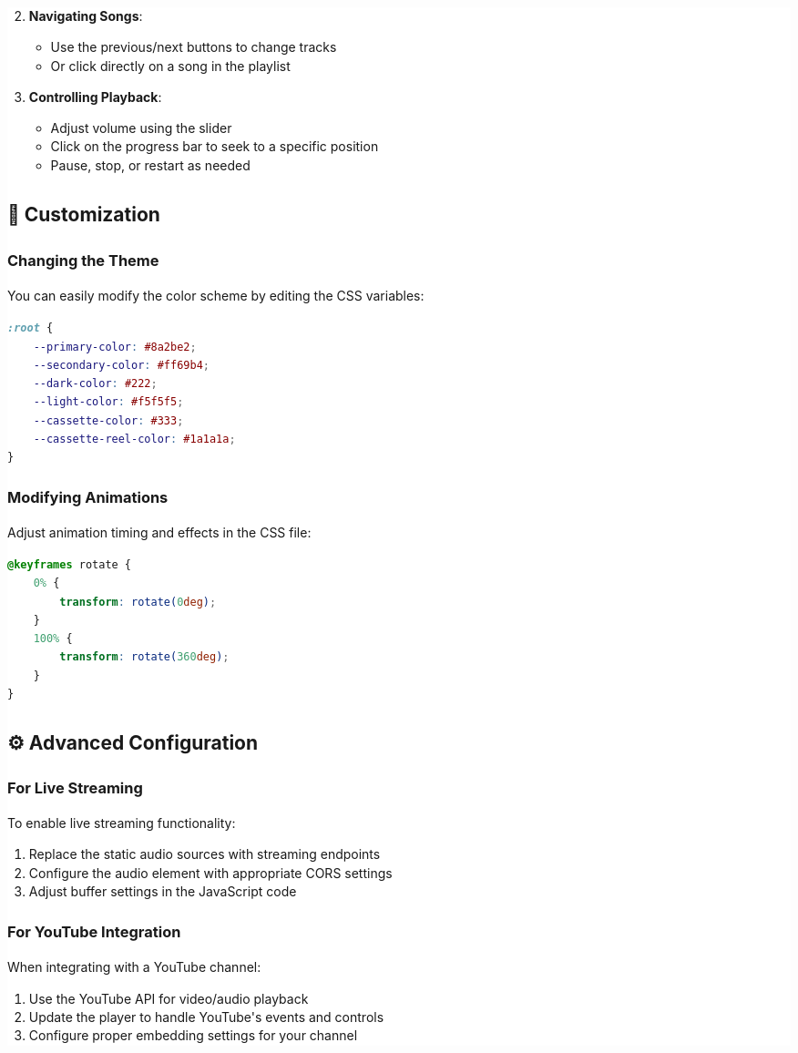 2. **Navigating Songs**:
   - Use the previous/next buttons to change tracks
   - Or click directly on a song in the playlist

3. **Controlling Playback**:
   - Adjust volume using the slider
   - Click on the progress bar to seek to a specific position
   - Pause, stop, or restart as needed

## 🎨 Customization

### Changing the Theme
You can easily modify the color scheme by editing the CSS variables:

```css
:root {
    --primary-color: #8a2be2;
    --secondary-color: #ff69b4;
    --dark-color: #222;
    --light-color: #f5f5f5;
    --cassette-color: #333;
    --cassette-reel-color: #1a1a1a;
}
```

### Modifying Animations
Adjust animation timing and effects in the CSS file:

```css
@keyframes rotate {
    0% {
        transform: rotate(0deg);
    }
    100% {
        transform: rotate(360deg);
    }
}
```

## ⚙️ Advanced Configuration

### For Live Streaming
To enable live streaming functionality:
1. Replace the static audio sources with streaming endpoints
2. Configure the audio element with appropriate CORS settings
3. Adjust buffer settings in the JavaScript code

### For YouTube Integration
When integrating with a YouTube channel:
1. Use the YouTube API for video/audio playback
2. Update the player to handle YouTube's events and controls
3. Configure proper embedding settings for your channel
